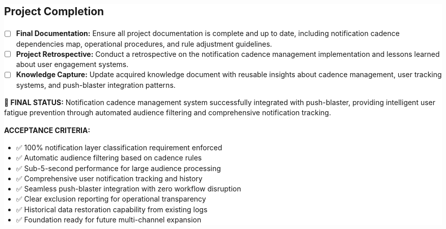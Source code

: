 ## Project Completion
- [ ] **Final Documentation:** Ensure all project documentation is complete and up to date, including notification cadence dependencies map, operational procedures, and rule adjustment guidelines.
- [ ] **Project Retrospective:** Conduct a retrospective on the notification cadence management implementation and lessons learned about user engagement systems.
- [ ] **Knowledge Capture:** Update acquired knowledge document with reusable insights about cadence management, user tracking systems, and push-blaster integration patterns.

**🎯 FINAL STATUS:** Notification cadence management system successfully integrated with push-blaster, providing intelligent user fatigue prevention through automated audience filtering and comprehensive notification tracking.

**ACCEPTANCE CRITERIA:**
- ✅ 100% notification layer classification requirement enforced
- ✅ Automatic audience filtering based on cadence rules
- ✅ Sub-5-second performance for large audience processing
- ✅ Comprehensive user notification tracking and history
- ✅ Seamless push-blaster integration with zero workflow disruption
- ✅ Clear exclusion reporting for operational transparency
- ✅ Historical data restoration capability from existing logs
- ✅ Foundation ready for future multi-channel expansion